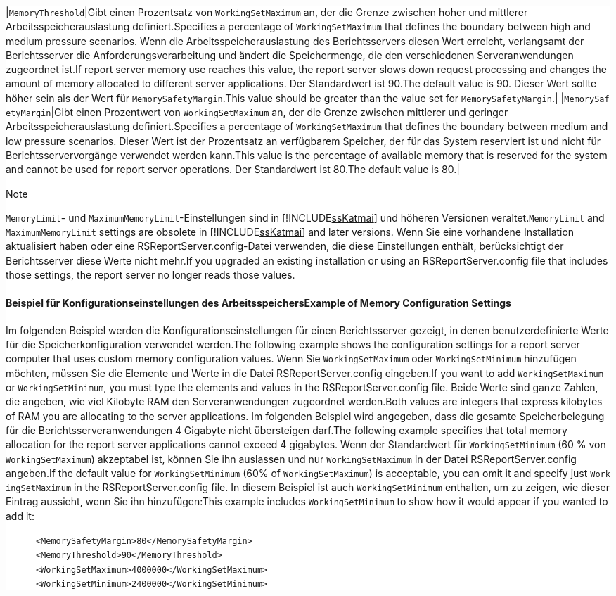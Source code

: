 |`MemoryThreshold`|<span data-ttu-id="063f1-185">Gibt einen Prozentsatz von `WorkingSetMaximum` an, der die Grenze zwischen hoher und mittlerer Arbeitsspeicherauslastung definiert.</span><span class="sxs-lookup"><span data-stu-id="063f1-185">Specifies a percentage of `WorkingSetMaximum` that defines the boundary between high and medium pressure scenarios.</span></span> <span data-ttu-id="063f1-186">Wenn die Arbeitsspeicherauslastung des Berichtsservers diesen Wert erreicht, verlangsamt der Berichtsserver die Anforderungsverarbeitung und ändert die Speichermenge, die den verschiedenen Serveranwendungen zugeordnet ist.</span><span class="sxs-lookup"><span data-stu-id="063f1-186">If report server memory use reaches this value, the report server slows down request processing and changes the amount of memory allocated to different server applications.</span></span> <span data-ttu-id="063f1-187">Der Standardwert ist 90.</span><span class="sxs-lookup"><span data-stu-id="063f1-187">The default value is 90.</span></span> <span data-ttu-id="063f1-188">Dieser Wert sollte höher sein als der Wert für `MemorySafetyMargin`.</span><span class="sxs-lookup"><span data-stu-id="063f1-188">This value should be greater than the value set for `MemorySafetyMargin`.</span></span>|
|`MemorySafetyMargin`|<span data-ttu-id="063f1-189">Gibt einen Prozentwert von `WorkingSetMaximum` an, der die Grenze zwischen mittlerer und geringer Arbeitsspeicherauslastung definiert.</span><span class="sxs-lookup"><span data-stu-id="063f1-189">Specifies a percentage of `WorkingSetMaximum` that defines the boundary between medium and low pressure scenarios.</span></span> <span data-ttu-id="063f1-190">Dieser Wert ist der Prozentsatz an verfügbarem Speicher, der für das System reserviert ist und nicht für Berichtsservervorgänge verwendet werden kann.</span><span class="sxs-lookup"><span data-stu-id="063f1-190">This value is the percentage of available memory that is reserved for the system and cannot be used for report server operations.</span></span> <span data-ttu-id="063f1-191">Der Standardwert ist 80.</span><span class="sxs-lookup"><span data-stu-id="063f1-191">The default value is 80.</span></span>|

> [!NOTE]
>  <span data-ttu-id="063f1-192">`MemoryLimit`- und `MaximumMemoryLimit`-Einstellungen sind in [!INCLUDE[ssKatmai](../../includes/sskatmai-md.md)] und höheren Versionen veraltet.</span><span class="sxs-lookup"><span data-stu-id="063f1-192">`MemoryLimit` and `MaximumMemoryLimit` settings are obsolete in [!INCLUDE[ssKatmai](../../includes/sskatmai-md.md)] and later versions.</span></span> <span data-ttu-id="063f1-193">Wenn Sie eine vorhandene Installation aktualisiert haben oder eine RSReportServer.config-Datei verwenden, die diese Einstellungen enthält, berücksichtigt der Berichtsserver diese Werte nicht mehr.</span><span class="sxs-lookup"><span data-stu-id="063f1-193">If you upgraded an existing installation or using an RSReportServer.config file that includes those settings, the report server no longer reads those values.</span></span>

#### <a name="example-of-memory-configuration-settings"></a><span data-ttu-id="063f1-194">Beispiel für Konfigurationseinstellungen des Arbeitsspeichers</span><span class="sxs-lookup"><span data-stu-id="063f1-194">Example of Memory Configuration Settings</span></span>
 <span data-ttu-id="063f1-195">Im folgenden Beispiel werden die Konfigurationseinstellungen für einen Berichtsserver gezeigt, in denen benutzerdefinierte Werte für die Speicherkonfiguration verwendet werden.</span><span class="sxs-lookup"><span data-stu-id="063f1-195">The following example shows the configuration settings for a report server computer that uses custom memory configuration values.</span></span> <span data-ttu-id="063f1-196">Wenn Sie `WorkingSetMaximum` oder `WorkingSetMinimum` hinzufügen möchten, müssen Sie die Elemente und Werte in die Datei RSReportServer.config eingeben.</span><span class="sxs-lookup"><span data-stu-id="063f1-196">If you want to add `WorkingSetMaximum` or `WorkingSetMinimum`, you must type the elements and values in the RSReportServer.config file.</span></span> <span data-ttu-id="063f1-197">Beide Werte sind ganze Zahlen, die angeben, wie viel Kilobyte RAM den Serveranwendungen zugeordnet werden.</span><span class="sxs-lookup"><span data-stu-id="063f1-197">Both values are integers that express kilobytes of RAM you are allocating to the server applications.</span></span> <span data-ttu-id="063f1-198">Im folgenden Beispiel wird angegeben, dass die gesamte Speicherbelegung für die Berichtsserveranwendungen 4 Gigabyte nicht übersteigen darf.</span><span class="sxs-lookup"><span data-stu-id="063f1-198">The following example specifies that total memory allocation for the report server applications cannot exceed 4 gigabytes.</span></span> <span data-ttu-id="063f1-199">Wenn der Standardwert für `WorkingSetMinimum` (60 % von `WorkingSetMaximum`) akzeptabel ist, können Sie ihn auslassen und nur `WorkingSetMaximum` in der Datei RSReportServer.config angeben.</span><span class="sxs-lookup"><span data-stu-id="063f1-199">If the default value for `WorkingSetMinimum` (60% of `WorkingSetMaximum`) is acceptable, you can omit it and specify just `WorkingSetMaximum` in the RSReportServer.config file.</span></span> <span data-ttu-id="063f1-200">In diesem Beispiel ist auch `WorkingSetMinimum` enthalten, um zu zeigen, wie dieser Eintrag aussieht, wenn Sie ihn hinzufügen:</span><span class="sxs-lookup"><span data-stu-id="063f1-200">This example includes `WorkingSetMinimum` to show how it would appear if you wanted to add it:</span></span>

```
      <MemorySafetyMargin>80</MemorySafetyMargin>
      <MemoryThreshold>90</MemoryThreshold>
      <WorkingSetMaximum>4000000</WorkingSetMaximum>
      <WorkingSetMinimum>2400000</WorkingSetMinimum>
```
